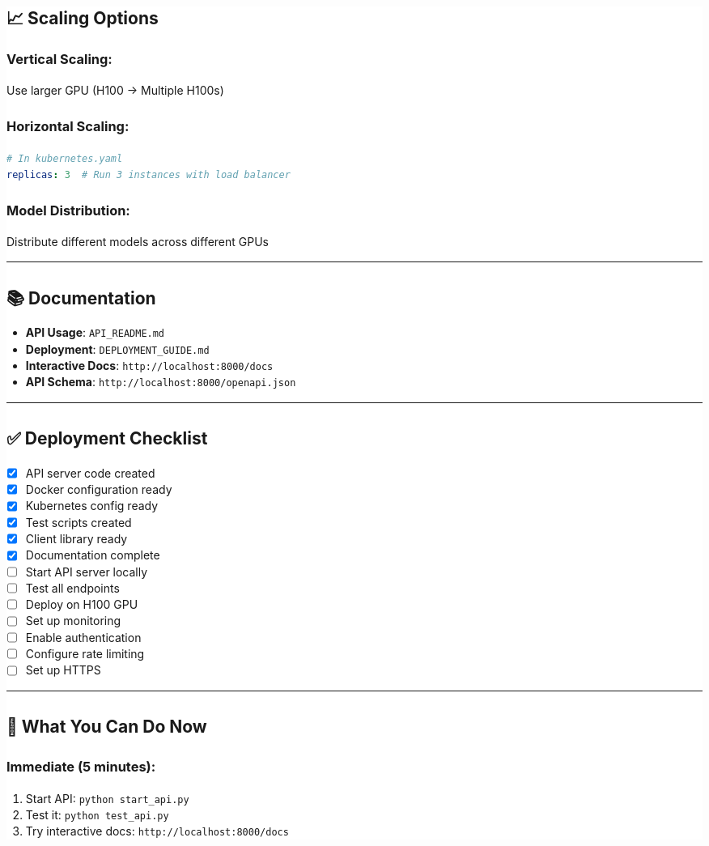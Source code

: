 ## 📈 Scaling Options

### **Vertical Scaling:**
Use larger GPU (H100 → Multiple H100s)

### **Horizontal Scaling:**
```yaml
# In kubernetes.yaml
replicas: 3  # Run 3 instances with load balancer
```

### **Model Distribution:**
Distribute different models across different GPUs

---

## 📚 Documentation

- **API Usage**: `API_README.md`
- **Deployment**: `DEPLOYMENT_GUIDE.md`
- **Interactive Docs**: `http://localhost:8000/docs`
- **API Schema**: `http://localhost:8000/openapi.json`

---

## ✅ Deployment Checklist

- [x] API server code created
- [x] Docker configuration ready
- [x] Kubernetes config ready
- [x] Test scripts created
- [x] Client library ready
- [x] Documentation complete
- [ ] Start API server locally
- [ ] Test all endpoints
- [ ] Deploy on H100 GPU
- [ ] Set up monitoring
- [ ] Enable authentication
- [ ] Configure rate limiting
- [ ] Set up HTTPS

---

## 🎯 What You Can Do Now

### **Immediate (5 minutes):**
1. Start API: `python start_api.py`
2. Test it: `python test_api.py`
3. Try interactive docs: `http://localhost:8000/docs`
